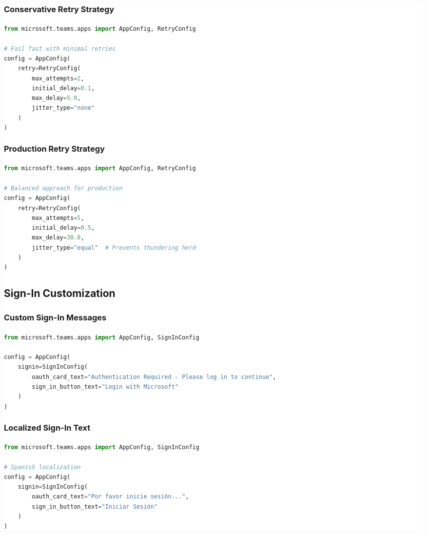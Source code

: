 ### Conservative Retry Strategy

```python
from microsoft.teams.apps import AppConfig, RetryConfig

# Fail fast with minimal retries
config = AppConfig(
    retry=RetryConfig(
        max_attempts=2,
        initial_delay=0.1,
        max_delay=5.0,
        jitter_type="none"
    )
)
```

### Production Retry Strategy

```python
from microsoft.teams.apps import AppConfig, RetryConfig

# Balanced approach for production
config = AppConfig(
    retry=RetryConfig(
        max_attempts=5,
        initial_delay=0.5,
        max_delay=30.0,
        jitter_type="equal"  # Prevents thundering herd
    )
)
```

## Sign-In Customization

### Custom Sign-In Messages

```python
from microsoft.teams.apps import AppConfig, SignInConfig

config = AppConfig(
    signin=SignInConfig(
        oauth_card_text="Authentication Required - Please log in to continue",
        sign_in_button_text="Login with Microsoft"
    )
)
```

### Localized Sign-In Text

```python
from microsoft.teams.apps import AppConfig, SignInConfig

# Spanish localization
config = AppConfig(
    signin=SignInConfig(
        oauth_card_text="Por favor inicie sesión...",
        sign_in_button_text="Iniciar Sesión"
    )
)
```
